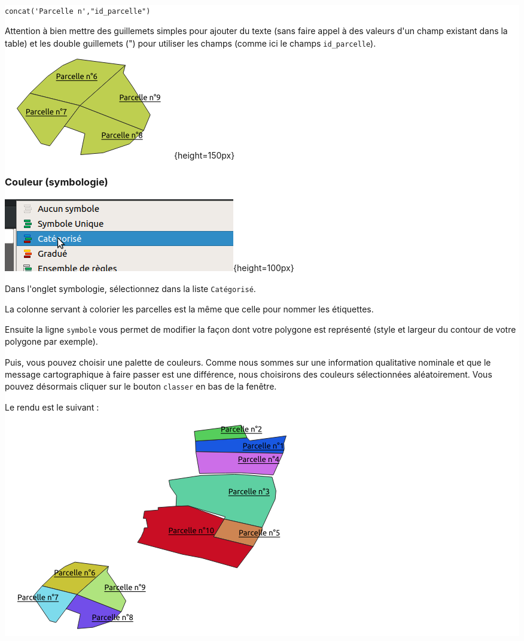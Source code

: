 ```
concat('Parcelle n',"id_parcelle")

```

Attention à bien mettre des guillemets simples pour ajouter du texte (sans faire appel à des valeurs d'un champ existant dans la table) et les double guillemets (") pour utiliser les champs (comme ici le champs `id_parcelle`).

![Résultat de l'étiquettage](figures/parcelle_num.png){height=150px}


### Couleur (symbologie)

![Liste des symbologies](figures/symbologie.png){height=100px}

Dans l'onglet symbologie, sélectionnez dans la liste `Catégorisé`.

La colonne servant à colorier les parcelles est la même que celle pour nommer les étiquettes.

Ensuite la ligne `symbole` vous permet de modifier la façon dont votre polygone est représenté (style et largeur du contour de votre polygone par exemple).

Puis, vous pouvez choisir une palette de couleurs. Comme nous sommes sur une information qualitative nominale et que le message cartographique à faire passer est une différence, nous choisirons des couleurs sélectionnées aléatoirement. Vous pouvez désormais cliquer sur le bouton `classer` en bas de la fenêtre.

Le rendu est le suivant :  

![Liste des symbologies](figures/parcelles_categorise.png)

